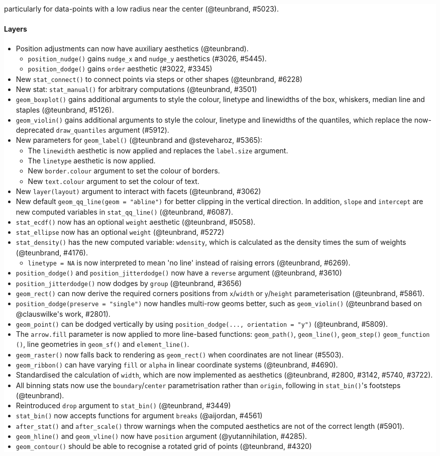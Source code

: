   particularly for data-points with a low radius near the center
  (@teunbrand, #5023).

#### Layers

* Position adjustments can now have auxiliary aesthetics (@teunbrand).
    * `position_nudge()` gains `nudge_x` and `nudge_y` aesthetics (#3026, #5445).
    * `position_dodge()` gains `order` aesthetic (#3022, #3345)
* New `stat_connect()` to connect points via steps or other shapes
  (@teunbrand, #6228)
* New stat: `stat_manual()` for arbitrary computations (@teunbrand, #3501)
* `geom_boxplot()` gains additional arguments to style the colour, linetype and
  linewidths of the box, whiskers, median line and staples (@teunbrand, #5126).
* `geom_violin()` gains additional arguments to style the colour, linetype and
  linewidths of the quantiles, which replace the now-deprecated `draw_quantiles`
  argument (#5912).
* New parameters for `geom_label()` (@teunbrand and @steveharoz, #5365):
  * The `linewidth` aesthetic is now applied and replaces the `label.size`
    argument.
  * The `linetype` aesthetic is now applied.
  * New `border.colour` argument to set the colour of borders.
  * New `text.colour` argument to set the colour of text.
* New `layer(layout)` argument to interact with facets (@teunbrand, #3062)
* New default `geom_qq_line(geom = "abline")` for better clipping in the
  vertical direction. In addition, `slope` and `intercept` are new computed
  variables in `stat_qq_line()` (@teunbrand, #6087).
* `stat_ecdf()` now has an optional `weight` aesthetic (@teunbrand, #5058).
* `stat_ellipse` now has an optional `weight` (@teunbrand, #5272)
* `stat_density()` has the new computed variable: `wdensity`, which is
  calculated as the density times the sum of weights (@teunbrand, #4176).
  * `linetype = NA` is now interpreted to mean 'no line' instead of raising errors
  (@teunbrand, #6269).
* `position_dodge()` and `position_jitterdodge()` now have a `reverse` argument
  (@teunbrand, #3610)
* `position_jitterdodge()` now dodges by `group` (@teunbrand, #3656)
* `geom_rect()` can now derive the required corners positions from `x`/`width`
  or `y`/`height` parameterisation (@teunbrand, #5861).
* `position_dodge(preserve = "single")` now handles multi-row geoms better,
  such as `geom_violin()` (@teunbrand based on @clauswilke's work, #2801).
* `geom_point()` can be dodged vertically by using
  `position_dodge(..., orientation = "y")` (@teunbrand, #5809).
* The `arrow.fill` parameter is now applied to more line-based functions:
  `geom_path()`, `geom_line()`, `geom_step()` `geom_function()`, line
   geometries in `geom_sf()` and `element_line()`.
* `geom_raster()` now falls back to rendering as `geom_rect()` when coordinates
  are not linear (#5503).
* `geom_ribbon()` can have varying `fill` or `alpha` in linear coordinate
  systems (@teunbrand, #4690).
* Standardised the calculation of `width`, which are now implemented as
  aesthetics (@teunbrand, #2800, #3142, #5740, #3722).
* All binning stats now use the `boundary`/`center` parametrisation rather
  than `origin`, following in `stat_bin()`'s footsteps (@teunbrand).
* Reintroduced `drop` argument to `stat_bin()` (@teunbrand, #3449)
* `stat_bin()` now accepts functions for argument `breaks` (@aijordan, #4561)
* `after_stat()` and `after_scale()` throw warnings when the computed aesthetics
  are not of the correct length (#5901).
* `geom_hline()` and `geom_vline()` now have `position` argument
  (@yutannihilation, #4285).
* `geom_contour()` should be able to recognise a rotated grid of points
  (@teunbrand, #4320)
